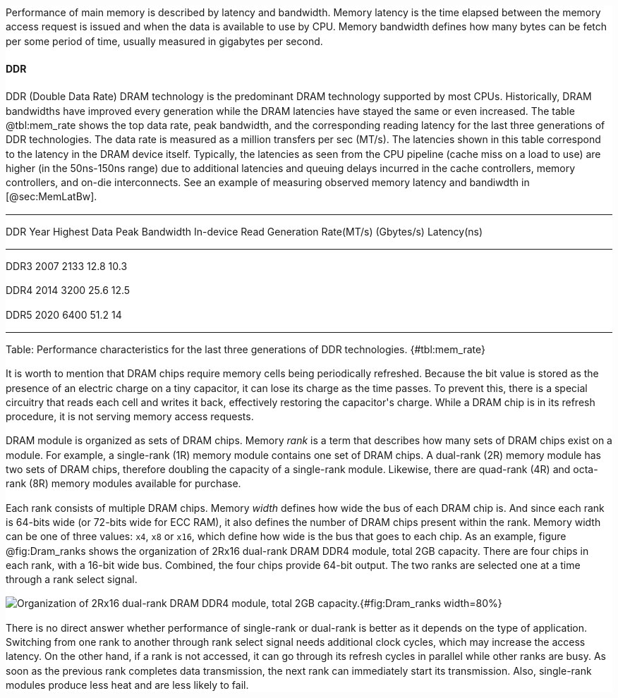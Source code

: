 Performance of main memory is described by latency and bandwidth. Memory latency is the time elapsed between the memory access request is issued and when the data is available to use by CPU. Memory bandwidth defines how many bytes can be fetch per some period of time, usually measured in gigabytes per second.

#### DDR

DDR (Double Data Rate) DRAM technology is the predominant DRAM technology supported by most CPUs. Historically, DRAM bandwidths have improved every generation while the DRAM latencies have stayed the same or even increased. The table @tbl:mem_rate shows the top data rate, peak bandwidth, and the corresponding reading latency for the last three generations of DDR technologies. The data rate is measured as a million transfers per sec (MT/s). The latencies shown in this table correspond to the latency in the DRAM device itself. Typically, the latencies as seen from the CPU pipeline (cache miss on a load to use) are higher (in the 50ns-150ns range) due to additional latencies and queuing delays incurred in the cache controllers, memory controllers, and on-die interconnects. See an example of measuring observed memory latency and bandiwdth in [@sec:MemLatBw].

-----------------------------------------------------------------
   DDR       Year   Highest Data   Peak Bandwidth  In-device Read
Generation           Rate(MT/s)     (Gbytes/s)      Latency(ns)
----------  ------  ------------   --------------  --------------
  DDR3       2007      2133            12.8            10.3

  DDR4       2014      3200            25.6            12.5

  DDR5       2020      6400            51.2            14

-----------------------------------------------------------------

Table: Performance characteristics for the last three generations of DDR technologies. {#tbl:mem_rate}

It is worth to mention that DRAM chips require memory cells being periodically refreshed. Because the bit value is stored as the presence of an electric charge on a tiny capacitor, it can lose its charge as the time passes. To prevent this, there is a special circuitry that reads each cell and writes it back, effectively restoring the capacitor's charge. While a DRAM chip is in its refresh procedure, it is not serving memory access requests.

DRAM module is organized as sets of DRAM chips. Memory *rank* is a term that describes how many sets of DRAM chips exist on a module. For example, a single-rank (1R) memory module contains one set of DRAM chips. A dual-rank (2R) memory module has two sets of DRAM chips, therefore doubling the capacity of a single-rank module. Likewise, there are quad-rank (4R) and octa-rank (8R) memory modules available for purchase.

Each rank consists of multiple DRAM chips. Memory *width* defines how wide the bus of each DRAM chip is. And since each rank is 64-bits wide (or 72-bits wide for ECC RAM), it also defines the number of DRAM chips present within the rank. Memory width can be one of three values: `x4`, `x8` or `x16`, which define how wide is the bus that goes to each chip. As an example, figure @fig:Dram_ranks shows the organization of 2Rx16 dual-rank DRAM DDR4 module, total 2GB capacity. There are four chips in each rank, with a 16-bit wide bus. Combined, the four chips provide 64-bit output. The two ranks are selected one at a time through a rank select signal.

![Organization of 2Rx16 dual-rank DRAM DDR4 module, total 2GB capacity.](../../img/uarch/DRAM_ranks.png){#fig:Dram_ranks width=80%}

There is no direct answer whether performance of single-rank or dual-rank is better as it depends on the type of application. Switching from one rank to another through rank select signal needs additional clock cycles, which may increase the access latency. On the other hand, if a rank is not accessed, it can go through its refresh cycles in parallel while other ranks are busy. As soon as the previous rank completes data transmission, the next rank can immediately start its transmission. Also, single-rank modules produce less heat and are less likely to fail.
